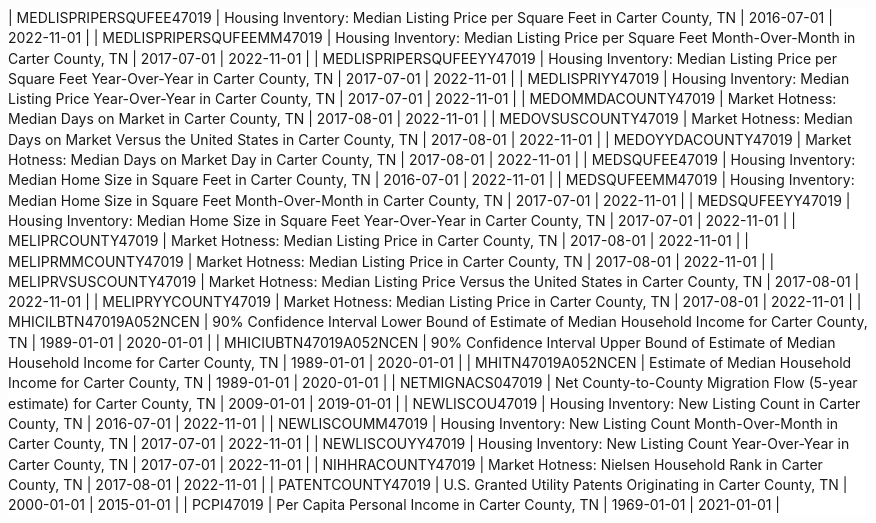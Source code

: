 | MEDLISPRIPERSQUFEE47019   | Housing Inventory: Median Listing Price per Square Feet in Carter County, TN                                                                                               | 2016-07-01          | 2022-11-01        |
| MEDLISPRIPERSQUFEEMM47019 | Housing Inventory: Median Listing Price per Square Feet Month-Over-Month in Carter County, TN                                                                              | 2017-07-01          | 2022-11-01        |
| MEDLISPRIPERSQUFEEYY47019 | Housing Inventory: Median Listing Price per Square Feet Year-Over-Year in Carter County, TN                                                                                | 2017-07-01          | 2022-11-01        |
| MEDLISPRIYY47019          | Housing Inventory: Median Listing Price Year-Over-Year in Carter County, TN                                                                                                | 2017-07-01          | 2022-11-01        |
| MEDOMMDACOUNTY47019       | Market Hotness: Median Days on Market in Carter County, TN                                                                                                                 | 2017-08-01          | 2022-11-01        |
| MEDOVSUSCOUNTY47019       | Market Hotness: Median Days on Market Versus the United States in Carter County, TN                                                                                        | 2017-08-01          | 2022-11-01        |
| MEDOYYDACOUNTY47019       | Market Hotness: Median Days on Market Day in Carter County, TN                                                                                                             | 2017-08-01          | 2022-11-01        |
| MEDSQUFEE47019            | Housing Inventory: Median Home Size in Square Feet in Carter County, TN                                                                                                    | 2016-07-01          | 2022-11-01        |
| MEDSQUFEEMM47019          | Housing Inventory: Median Home Size in Square Feet Month-Over-Month in Carter County, TN                                                                                   | 2017-07-01          | 2022-11-01        |
| MEDSQUFEEYY47019          | Housing Inventory: Median Home Size in Square Feet Year-Over-Year in Carter County, TN                                                                                     | 2017-07-01          | 2022-11-01        |
| MELIPRCOUNTY47019         | Market Hotness: Median Listing Price in Carter County, TN                                                                                                                  | 2017-08-01          | 2022-11-01        |
| MELIPRMMCOUNTY47019       | Market Hotness: Median Listing Price in Carter County, TN                                                                                                                  | 2017-08-01          | 2022-11-01        |
| MELIPRVSUSCOUNTY47019     | Market Hotness: Median Listing Price Versus the United States in Carter County, TN                                                                                         | 2017-08-01          | 2022-11-01        |
| MELIPRYYCOUNTY47019       | Market Hotness: Median Listing Price in Carter County, TN                                                                                                                  | 2017-08-01          | 2022-11-01        |
| MHICILBTN47019A052NCEN    | 90% Confidence Interval Lower Bound of Estimate of Median Household Income for Carter County, TN                                                                           | 1989-01-01          | 2020-01-01        |
| MHICIUBTN47019A052NCEN    | 90% Confidence Interval Upper Bound of Estimate of Median Household Income for Carter County, TN                                                                           | 1989-01-01          | 2020-01-01        |
| MHITN47019A052NCEN        | Estimate of Median Household Income for Carter County, TN                                                                                                                  | 1989-01-01          | 2020-01-01        |
| NETMIGNACS047019          | Net County-to-County Migration Flow (5-year estimate) for Carter County, TN                                                                                                | 2009-01-01          | 2019-01-01        |
| NEWLISCOU47019            | Housing Inventory: New Listing Count in Carter County, TN                                                                                                                  | 2016-07-01          | 2022-11-01        |
| NEWLISCOUMM47019          | Housing Inventory: New Listing Count Month-Over-Month in Carter County, TN                                                                                                 | 2017-07-01          | 2022-11-01        |
| NEWLISCOUYY47019          | Housing Inventory: New Listing Count Year-Over-Year in Carter County, TN                                                                                                   | 2017-07-01          | 2022-11-01        |
| NIHHRACOUNTY47019         | Market Hotness: Nielsen Household Rank in Carter County, TN                                                                                                                | 2017-08-01          | 2022-11-01        |
| PATENTCOUNTY47019         | U.S. Granted Utility Patents Originating in Carter County, TN                                                                                                              | 2000-01-01          | 2015-01-01        |
| PCPI47019                 | Per Capita Personal Income in Carter County, TN                                                                                                                            | 1969-01-01          | 2021-01-01        |